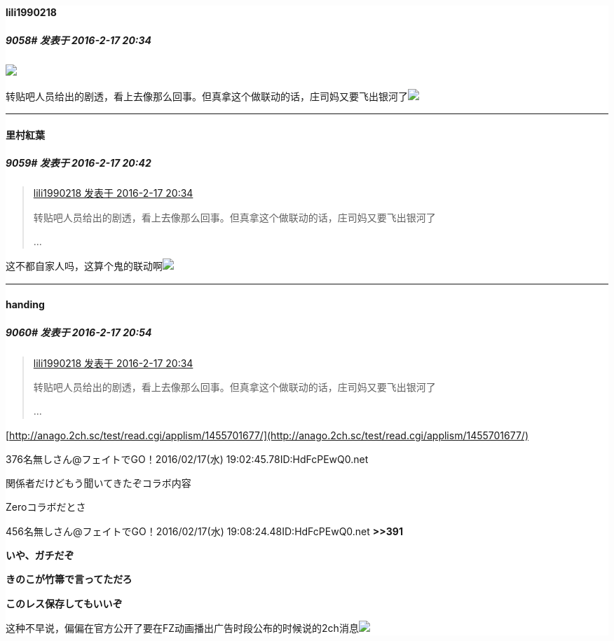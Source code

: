 ####  lili1990218  
##### 9058#       发表于 2016-2-17 20:34


<img src="http://i11.tietuku.com/4a98228e898312a9.jpg" referrerpolicy="no-referrer">

转贴吧人员给出的剧透，看上去像那么回事。但真拿这个做联动的话，庄司妈又要飞出银河了<img src="https://static.saraba1st.com/image/smiley/face/119.gif" referrerpolicy="no-referrer">


*****

####  里村紅葉  
##### 9059#       发表于 2016-2-17 20:42


<blockquote><a href="httphttps://bbs.saraba1st.com/2b/forum.php?mod=redirect&amp;goto=findpost&amp;pid=31596435&amp;ptid=1085254" target="_blank">lili1990218 发表于 2016-2-17 20:34</a>

转贴吧人员给出的剧透，看上去像那么回事。但真拿这个做联动的话，庄司妈又要飞出银河了

 ...</blockquote>
这不都自家人吗，这算个鬼的联动啊<img src="https://static.saraba1st.com/image/smiley/face/77.gif" referrerpolicy="no-referrer">


*****

####  handing  
##### 9060#       发表于 2016-2-17 20:54


<blockquote><a href="httphttps://bbs.saraba1st.com/2b/forum.php?mod=redirect&amp;goto=findpost&amp;pid=31596435&amp;ptid=1085254" target="_blank">lili1990218 发表于 2016-2-17 20:34</a>

转贴吧人员给出的剧透，看上去像那么回事。但真拿这个做联动的话，庄司妈又要飞出银河了

 ...</blockquote>
[http://anago.2ch.sc/test/read.cgi/applism/1455701677/](http://anago.2ch.sc/test/read.cgi/applism/1455701677/)


376名無しさん@フェイトでGO！2016/02/17(水) 19:02:45.78ID:HdFcPEwQ0.net

関係者だけどもう聞いてきたぞコラボ内容

Zeroコラボだとさ


456名無しさん@フェイトでGO！2016/02/17(水) 19:08:24.48ID:HdFcPEwQ0.net
<strong>&gt;&gt;391

いや、ガチだぞ

きのこが竹箒で言ってただろ

このレス保存してもいいぞ</strong>


这种不早说，偏偏在官方公开了要在FZ动画播出广告时段公布的时候说的2ch消息<img src="https://static.saraba1st.com/image/smiley/face/00.gif" referrerpolicy="no-referrer">
